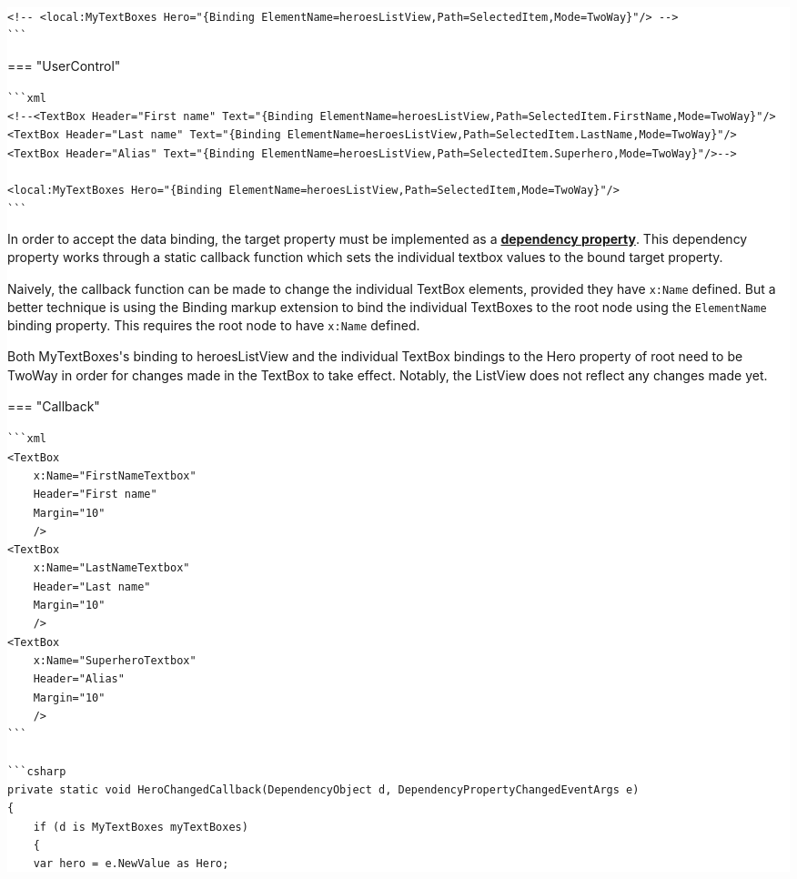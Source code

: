     <!-- <local:MyTextBoxes Hero="{Binding ElementName=heroesListView,Path=SelectedItem,Mode=TwoWay}"/> -->
    ```

=== "UserControl"

    ```xml
    <!--<TextBox Header="First name" Text="{Binding ElementName=heroesListView,Path=SelectedItem.FirstName,Mode=TwoWay}"/>
    <TextBox Header="Last name" Text="{Binding ElementName=heroesListView,Path=SelectedItem.LastName,Mode=TwoWay}"/>
    <TextBox Header="Alias" Text="{Binding ElementName=heroesListView,Path=SelectedItem.Superhero,Mode=TwoWay}"/>-->

    <local:MyTextBoxes Hero="{Binding ElementName=heroesListView,Path=SelectedItem,Mode=TwoWay}"/>
    ```

In order to accept the data binding, the target property must be implemented as a [**dependency property**](#dependency-properties).
This dependency property works through a static callback function which sets the individual textbox values to the bound target property.

Naively, the callback function can be made to change the individual TextBox elements, provided they have `x:Name` defined.
But a better technique is using the Binding markup extension to bind the individual TextBoxes to the root node using the `ElementName` binding property.
This requires the root node to have `x:Name` defined.

Both MyTextBoxes's binding to heroesListView and the individual TextBox bindings to the Hero property of root need to be TwoWay in order for changes made in the TextBox to take effect.
Notably, the ListView does not reflect any changes made yet.

=== "Callback"

    ```xml
    <TextBox 
        x:Name="FirstNameTextbox"
        Header="First name" 
        Margin="10"
        />
    <TextBox 
        x:Name="LastNameTextbox"
        Header="Last name" 
        Margin="10"
        />
    <TextBox 
        x:Name="SuperheroTextbox"
        Header="Alias" 
        Margin="10"
        />
    ```

    ```csharp
    private static void HeroChangedCallback(DependencyObject d, DependencyPropertyChangedEventArgs e)
    {
        if (d is MyTextBoxes myTextBoxes)
        {
        var hero = e.NewValue as Hero;
